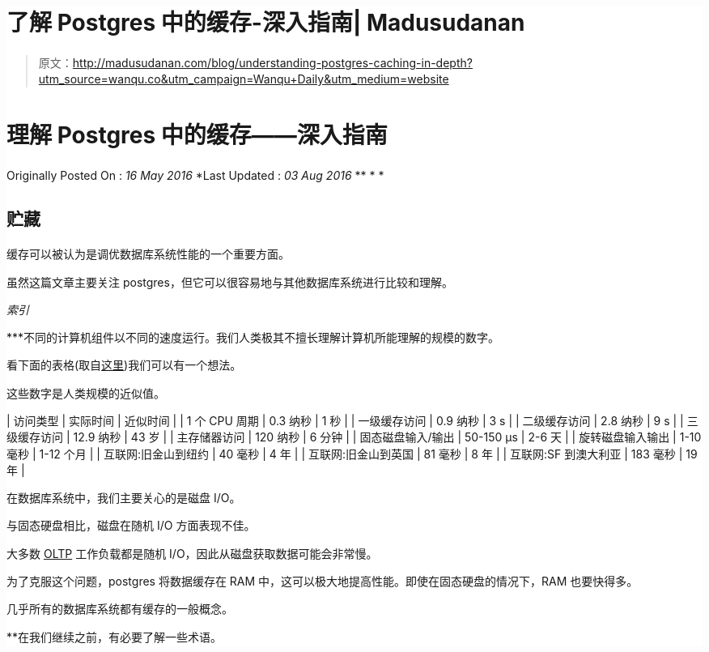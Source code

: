 # 了解 Postgres 中的缓存-深入指南| Madusudanan

> 原文：<http://madusudanan.com/blog/understanding-postgres-caching-in-depth?utm_source=wanqu.co&utm_campaign=Wanqu+Daily&utm_medium=website>

# 理解 Postgres 中的缓存——深入指南

Originally Posted On : *16 May 2016* *Last Updated : *03 Aug 2016* ** * *

## 贮藏

缓存可以被认为是调优数据库系统性能的一个重要方面。

虽然这篇文章主要关注 postgres，但它可以很容易地与其他数据库系统进行比较和理解。

*索引*

 ***不同的计算机组件以不同的速度运行。我们人类极其不擅长理解计算机所能理解的规模的数字。

看下面的表格(取自[这里](http://blog.codinghorror.com/the-infinite-space-between-words/))我们可以有一个想法。

这些数字是人类规模的近似值。

| 访问类型 | 实际时间 | 近似时间 |
| 1 个 CPU 周期 | 0.3 纳秒 | 1 秒 |
| 一级缓存访问 | 0.9 纳秒 | 3 s |
| 二级缓存访问 | 2.8 纳秒 | 9 s |
| 三级缓存访问 | 12.9 纳秒 | 43 岁 |
| 主存储器访问 | 120 纳秒 | 6 分钟 |
| 固态磁盘输入/输出 | 50-150 μs | 2-6 天 |
| 旋转磁盘输入输出 | 1-10 毫秒 | 1-12 个月 |
| 互联网:旧金山到纽约 | 40 毫秒 | 4 年 |
| 互联网:旧金山到英国 | 81 毫秒 | 8 年 |
| 互联网:SF 到澳大利亚 | 183 毫秒 | 19 年 |

在数据库系统中，我们主要关心的是磁盘 I/O。

与固态硬盘相比，磁盘在随机 I/O 方面表现不佳。

大多数 [OLTP](https://en.wikipedia.org/wiki/Online_transaction_processing) 工作负载都是随机 I/O，因此从磁盘获取数据可能会非常慢。

为了克服这个问题，postgres 将数据缓存在 RAM 中，这可以极大地提高性能。即使在固态硬盘的情况下，RAM 也要快得多。

几乎所有的数据库系统都有缓存的一般概念。

 **在我们继续之前，有必要了解一些术语。
